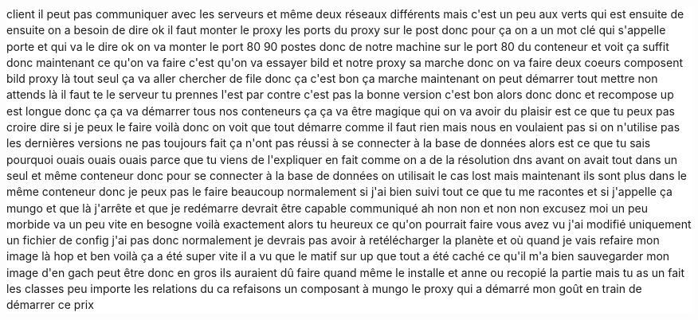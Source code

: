 client il peut pas communiquer avec les
serveurs et même deux réseaux différents
mais c'est un peu aux verts qui est
ensuite de ensuite on a besoin de dire
ok il faut monter le proxy les ports du
proxy sur le post
donc pour ça on a un mot clé qui
s'appelle porte et qui va le dire ok on
va monter le port 80 90 postes donc de
notre machine sur le port 80 du
conteneur et voit ça suffit donc
maintenant ce qu'on va faire c'est qu'on
va essayer bild et
notre proxy sa marche donc on va faire
deux coeurs composent bild proxy là tout
seul ça va aller chercher de file donc
ça c'est bon ça marche maintenant on
peut démarrer tout mettre non attends là
il faut te le serveur tu prennes l'est
par contre c'est pas la bonne version
c'est bon alors donc donc et recompose
up est longue donc ça ça va démarrer
tous nos conteneurs ça ça va être
magique qui on va avoir du plaisir
est ce que tu peux pas croire dire si je
peux le faire voilà donc on voit que
tout démarre comme il faut rien mais
nous en voulaient pas si on n'utilise
pas les dernières versions ne pas
toujours fait ça n'ont pas réussi à se
connecter à la base de données alors est
ce que tu sais pourquoi
ouais ouais ouais parce que tu viens de
l'expliquer en fait comme on a de la
résolution dns
avant on avait tout dans un seul et même
conteneur donc pour se connecter à la
base de données on utilisait le cas lost
mais maintenant ils sont plus dans le
même conteneur donc je peux pas le faire
beaucoup normalement si j'ai bien suivi
tout ce que tu me racontes et si
j'appelle ça mungo et que là j'arrête et
que je redémarre devrait être capable
communiqué ah non non et non non excusez
moi un peu morbide va un peu vite en
besogne
voilà exactement alors tu heureux ce
qu'on pourrait faire vous avez vu j'ai
modifié uniquement un fichier de config
j'ai pas donc normalement je devrais pas
avoir à
retélécharger la planète et où quand je
vais refaire mon image là hop et ben
voilà ça a été super vite
il a vu que le matif sur up que tout a
été caché ce qu'il m'a bien sauvegarder
mon image d'en gach peut être donc en
gros ils auraient dû faire quand même le
installe et anne ou recopié la partie
mais tu as un fait les classes peu
importe les relations du ca refaisons un
composant à mungo le proxy qui a démarré
mon goût en train de démarrer ce prix